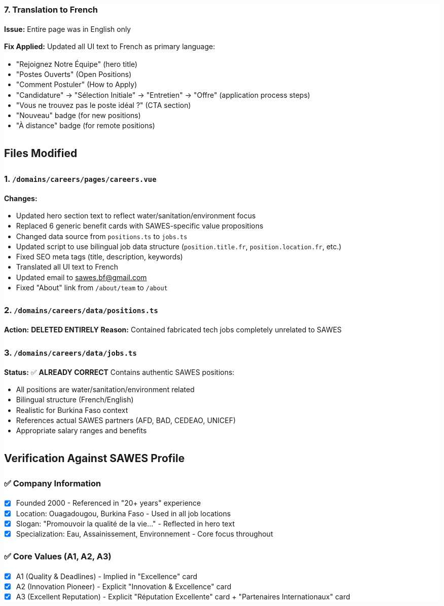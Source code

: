 ### 7. **Translation to French**

**Issue:** Entire page was in English only

**Fix Applied:** Updated all UI text to French as primary language:
- "Rejoignez Notre Équipe" (hero title)
- "Postes Ouverts" (Open Positions)
- "Comment Postuler" (How to Apply)
- "Candidature" → "Sélection Initiale" → "Entretien" → "Offre" (application process steps)
- "Vous ne trouvez pas le poste idéal ?" (CTA section)
- "Nouveau" badge (for new positions)
- "À distance" badge (for remote positions)

## Files Modified

### 1. `/domains/careers/pages/careers.vue`
**Changes:**
- Updated hero section text to reflect water/sanitation/environment focus
- Replaced 6 generic benefit cards with SAWES-specific value propositions
- Changed data source from `positions.ts` to `jobs.ts`
- Updated script to use bilingual job data structure (`position.title.fr`, `position.location.fr`, etc.)
- Fixed SEO meta tags (title, description, keywords)
- Translated all UI text to French
- Updated email to sawes.bf@gmail.com
- Fixed "About" link from `/about/team` to `/about`

### 2. `/domains/careers/data/positions.ts`
**Action:** **DELETED ENTIRELY**
**Reason:** Contained fabricated tech jobs completely unrelated to SAWES

### 3. `/domains/careers/data/jobs.ts`
**Status:** ✅ **ALREADY CORRECT**
Contains authentic SAWES positions:
- All positions are water/sanitation/environment related
- Bilingual structure (French/English)
- Realistic for Burkina Faso context
- References actual SAWES partners (AFD, BAD, CEDEAO, UNICEF)
- Appropriate salary ranges and benefits

## Verification Against SAWES Profile

### ✅ Company Information
- [x] Founded 2000 - Referenced in "20+ years" experience
- [x] Location: Ouagadougou, Burkina Faso - Used in all job locations
- [x] Slogan: "Promouvoir la qualité de la vie..." - Reflected in hero text
- [x] Specialization: Eau, Assainissement, Environnement - Core focus throughout

### ✅ Core Values (A1, A2, A3)
- [x] A1 (Quality & Deadlines) - Implied in "Excellence" card
- [x] A2 (Innovation Pioneer) - Explicit "Innovation & Excellence" card
- [x] A3 (Excellent Reputation) - Explicit "Réputation Excellente" card + "Partenaires Internationaux" card
